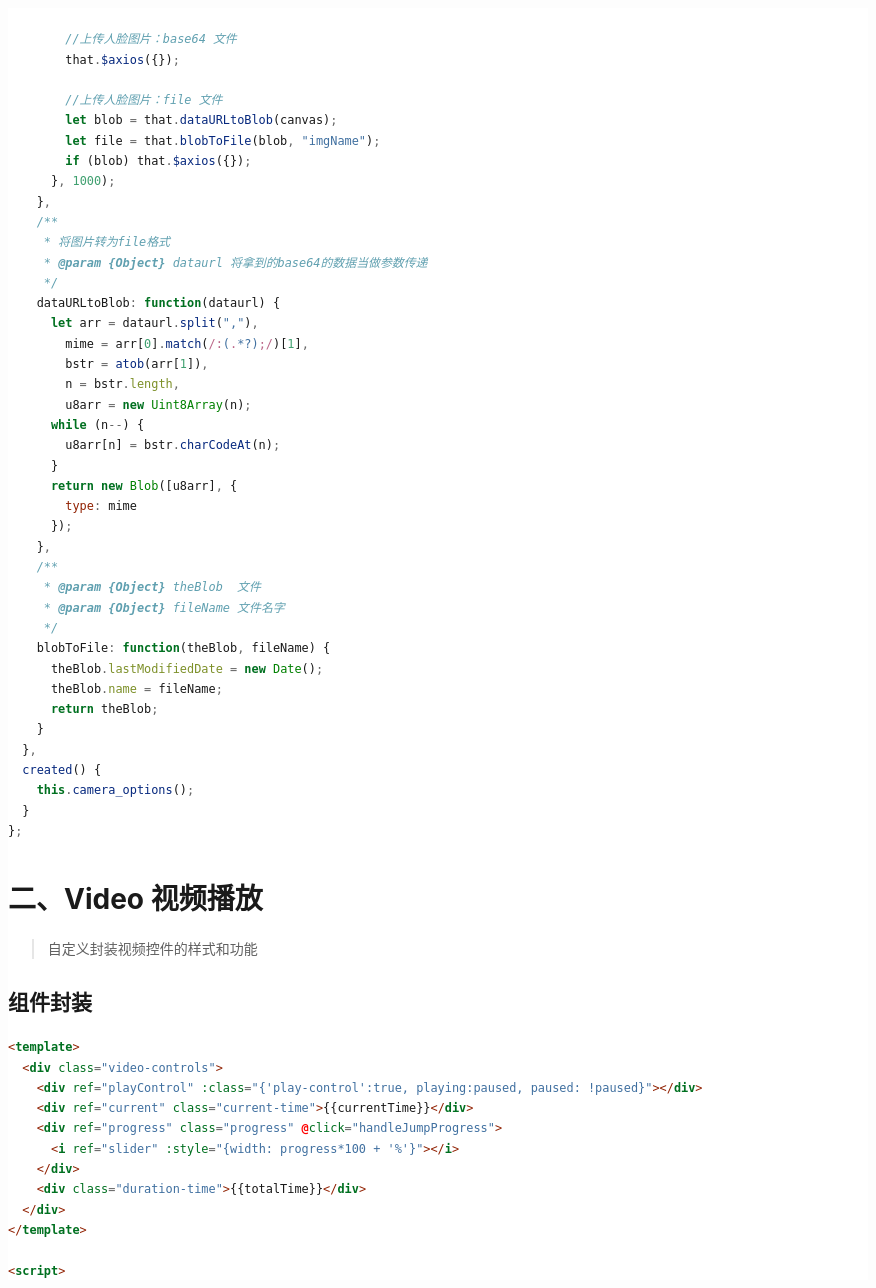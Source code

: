   ```js

          //上传人脸图片：base64 文件
          that.$axios({});

          //上传人脸图片：file 文件
          let blob = that.dataURLtoBlob(canvas);
          let file = that.blobToFile(blob, "imgName");
          if (blob) that.$axios({});
        }, 1000);
      },
      /**
       * 将图片转为file格式
       * @param {Object} dataurl 将拿到的base64的数据当做参数传递
       */
      dataURLtoBlob: function(dataurl) {
        let arr = dataurl.split(","),
          mime = arr[0].match(/:(.*?);/)[1],
          bstr = atob(arr[1]),
          n = bstr.length,
          u8arr = new Uint8Array(n);
        while (n--) {
          u8arr[n] = bstr.charCodeAt(n);
        }
        return new Blob([u8arr], {
          type: mime
        });
      },
      /**
       * @param {Object} theBlob  文件
       * @param {Object} fileName 文件名字
       */
      blobToFile: function(theBlob, fileName) {
        theBlob.lastModifiedDate = new Date();
        theBlob.name = fileName;
        return theBlob;
      }
    },
    created() {
      this.camera_options();
    }
  };
  ```


# 二、Video 视频播放
> 自定义封装视频控件的样式和功能

## 组件封装

  ```html
  <template>
    <div class="video-controls">
      <div ref="playControl" :class="{'play-control':true, playing:paused, paused: !paused}"></div>
      <div ref="current" class="current-time">{{currentTime}}</div>
      <div ref="progress" class="progress" @click="handleJumpProgress">
        <i ref="slider" :style="{width: progress*100 + '%'}"></i>
      </div>
      <div class="duration-time">{{totalTime}}</div>
    </div>
  </template>

  <script>
  ```